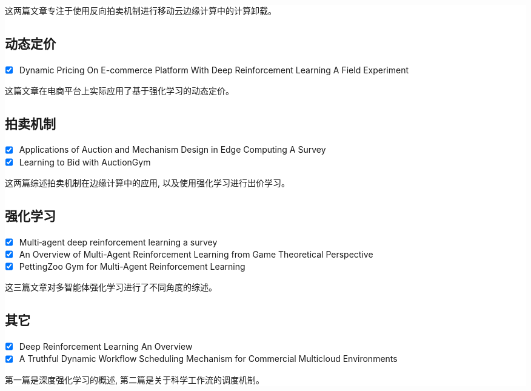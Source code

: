 这两篇文章专注于使用反向拍卖机制进行移动云边缘计算中的计算卸载。

## 动态定价
- [x] Dynamic Pricing On E-commerce Platform With Deep Reinforcement Learning A Field Experiment

这篇文章在电商平台上实际应用了基于强化学习的动态定价。

## 拍卖机制
- [x] Applications of Auction and Mechanism Design in Edge Computing A Survey
- [x] Learning to Bid with AuctionGym

这两篇综述拍卖机制在边缘计算中的应用, 以及使用强化学习进行出价学习。

## 强化学习
- [x] Multi‐agent deep reinforcement learning a survey  
- [x] An Overview of Multi-Agent Reinforcement Learning from Game Theoretical Perspective
- [x] PettingZoo Gym for Multi-Agent Reinforcement Learning

这三篇文章对多智能体强化学习进行了不同角度的综述。

## 其它
- [x] Deep Reinforcement Learning An Overview  
- [x] A Truthful Dynamic Workflow Scheduling Mechanism for Commercial Multicloud Environments

第一篇是深度强化学习的概述, 第二篇是关于科学工作流的调度机制。